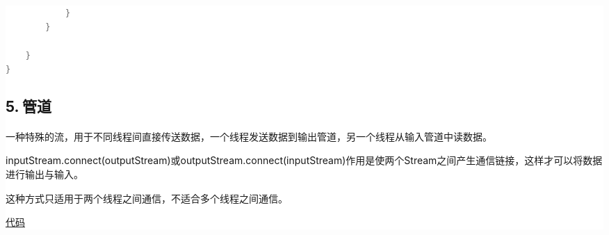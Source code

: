 ```java
            }
        }

    }
}
```





## 5. 管道

一种特殊的流，用于不同线程间直接传送数据，一个线程发送数据到输出管道，另一个线程从输入管道中读数据。

inputStream.connect(outputStream)或outputStream.connect(inputStream)作用是使两个Stream之间产生通信链接，这样才可以将数据进行输出与输入。

这种方式只适用于两个线程之间通信，不适合多个线程之间通信。

[代码](https://blog.csdn.net/ldx19980108/article/details/81707751?utm_medium=distribute.pc_relevant_t0.none-task-blog-BlogCommendFromMachineLearnPai2-1.compare&depth_1-utm_source=distribute.pc_relevant_t0.none-task-blog-BlogCommendFromMachineLearnPai2-1.compare)
